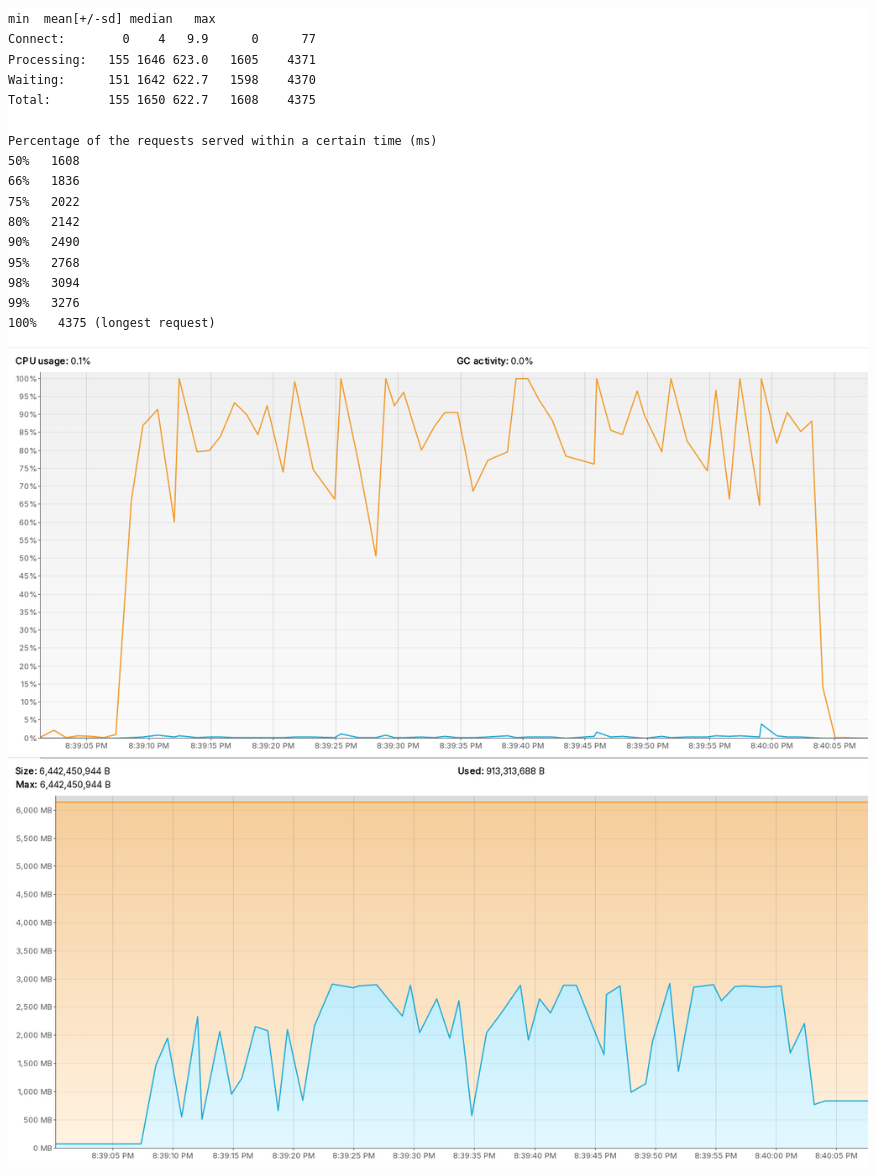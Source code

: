 ```
min  mean[+/-sd] median   max
Connect:        0    4   9.9      0      77
Processing:   155 1646 623.0   1605    4371
Waiting:      151 1642 622.7   1598    4370
Total:        155 1650 622.7   1608    4375

Percentage of the requests served within a certain time (ms)
50%   1608
66%   1836
75%   2022
80%   2142
90%   2490
95%   2768
98%   3094
99%   3276
100%   4375 (longest request)
```

![CPU](img/cpu-virt.png)
![Memory](img/mem-virt.png)